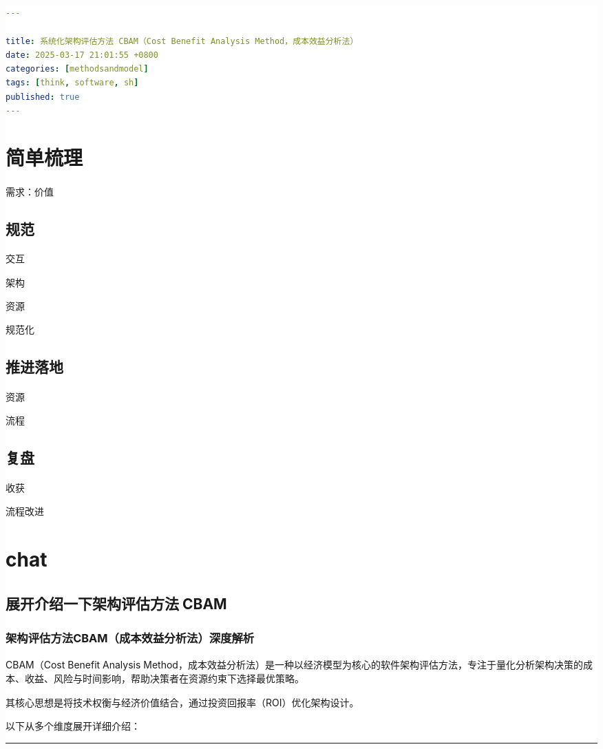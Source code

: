 ```yaml
---

title: 系统化架构评估方法 CBAM（Cost Benefit Analysis Method，成本效益分析法）
date: 2025-03-17 21:01:55 +0800
categories: [methodsandmodel]
tags: [think, software, sh]
published: true
---
```



# 简单梳理

需求：价值

## 规范

交互

架构

资源

规范化

## 推进落地

资源

流程

## 复盘

收获

流程改进



# chat

## 展开介绍一下架构评估方法 CBAM

### 架构评估方法CBAM（成本效益分析法）深度解析

CBAM（Cost Benefit Analysis Method，成本效益分析法）是一种以经济模型为核心的软件架构评估方法，专注于量化分析架构决策的成本、收益、风险与时间影响，帮助决策者在资源约束下选择最优策略。

其核心思想是将技术权衡与经济价值结合，通过投资回报率（ROI）优化架构设计。

以下从多个维度展开详细介绍：

---